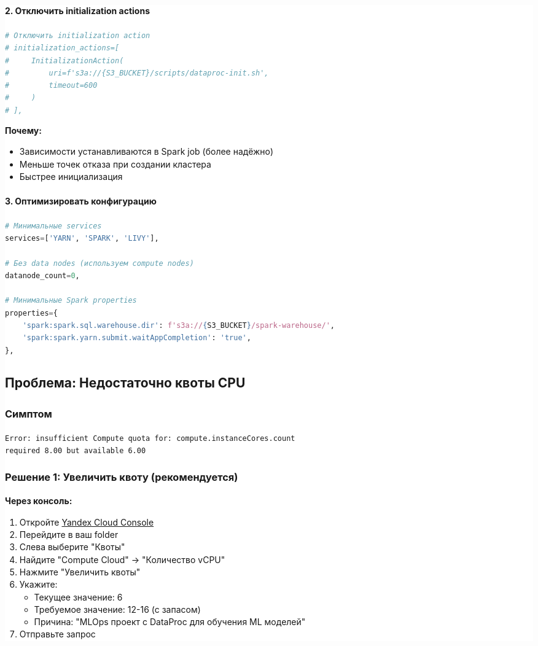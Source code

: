 #### 2. Отключить initialization actions

```python
# Отключить initialization action
# initialization_actions=[
#     InitializationAction(
#         uri=f's3a://{S3_BUCKET}/scripts/dataproc-init.sh',
#         timeout=600
#     )
# ],
```

**Почему:**
- Зависимости устанавливаются в Spark job (более надёжно)
- Меньше точек отказа при создании кластера
- Быстрее инициализация

#### 3. Оптимизировать конфигурацию

```python
# Минимальные services
services=['YARN', 'SPARK', 'LIVY'],

# Без data nodes (используем compute nodes)
datanode_count=0,

# Минимальные Spark properties
properties={
    'spark:spark.sql.warehouse.dir': f's3a://{S3_BUCKET}/spark-warehouse/',
    'spark:spark.yarn.submit.waitAppCompletion': 'true',
},
```

## Проблема: Недостаточно квоты CPU

### Симптом

```
Error: insufficient Compute quota for: compute.instanceCores.count
required 8.00 but available 6.00
```

### Решение 1: Увеличить квоту (рекомендуется)

**Через консоль:**
1. Откройте [Yandex Cloud Console](https://console.cloud.yandex.ru/)
2. Перейдите в ваш folder
3. Слева выберите "Квоты"
4. Найдите "Compute Cloud" → "Количество vCPU"
5. Нажмите "Увеличить квоты"
6. Укажите:
   - Текущее значение: 6
   - Требуемое значение: 12-16 (с запасом)
   - Причина: "MLOps проект с DataProc для обучения ML моделей"
7. Отправьте запрос
